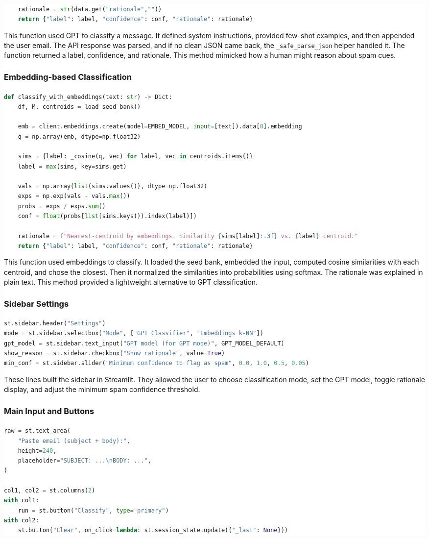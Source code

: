 ```python
    rationale = str(data.get("rationale",""))
    return {"label": label, "confidence": conf, "rationale": rationale}
```

This function used GPT to classify a message. It defined system instructions, provided few-shot examples, and then appended the user email. The API response was parsed, and if no clean JSON came back, the `_safe_parse_json` helper handled it. The function returned a label, confidence, and rationale. This method mimicked how a human might reason about spam cues.

### Embedding-based Classification

```python
def classify_with_embeddings(text: str) -> Dict:
    df, M, centroids = load_seed_bank()

    emb = client.embeddings.create(model=EMBED_MODEL, input=[text]).data[0].embedding
    q = np.array(emb, dtype=np.float32)

    sims = {label: _cosine(q, vec) for label, vec in centroids.items()}
    label = max(sims, key=sims.get)

    vals = np.array(list(sims.values()), dtype=np.float32)
    exps = np.exp(vals - vals.max())
    probs = exps / exps.sum()
    conf = float(probs[list(sims.keys()).index(label)])

    rationale = f"Nearest-centroid by embeddings. Similarity {sims[label]:.3f} vs. {label} centroid."
    return {"label": label, "confidence": conf, "rationale": rationale}
```

This function used embeddings to classify. It loaded the seed bank, embedded the input, computed cosine similarities with each centroid, and chose the closest. Then it normalized the similarities into probabilities using softmax. The rationale was explained in plain text. This method provided a lightweight alternative to GPT classification.

### Sidebar Settings

```python
st.sidebar.header("Settings")
mode = st.sidebar.selectbox("Mode", ["GPT Classifier", "Embeddings k-NN"])
gpt_model = st.sidebar.text_input("GPT model (for GPT mode)", GPT_MODEL_DEFAULT)
show_reason = st.sidebar.checkbox("Show rationale", value=True)
min_conf = st.sidebar.slider("Minimum confidence to flag as spam", 0.0, 1.0, 0.5, 0.05)
```

These lines built the sidebar in Streamlit. They allowed the user to choose classification mode, set the GPT model, toggle rationale display, and adjust the minimum spam confidence threshold.

### Main Input and Buttons

```python
raw = st.text_area(
    "Paste email (subject + body):",
    height=240,
    placeholder="SUBJECT: ...\nBODY: ...",
)

col1, col2 = st.columns(2)
with col1:
    run = st.button("Classify", type="primary")
with col2:
    st.button("Clear", on_click=lambda: st.session_state.update({"_last": None}))
```

